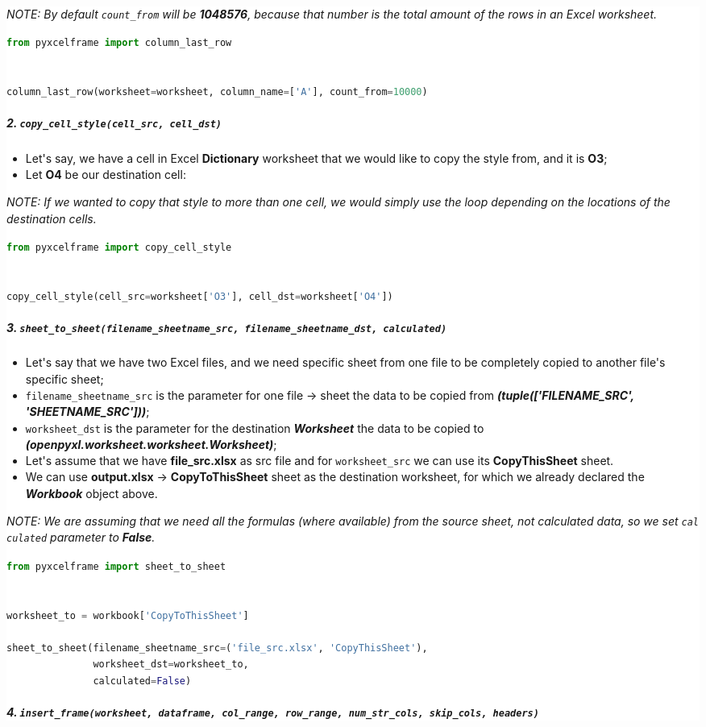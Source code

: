 _NOTE: By default `count_from` will be __1048576__, because that number is the total amount of the rows in an Excel worksheet._
```python
from pyxcelframe import column_last_row


column_last_row(worksheet=worksheet, column_name=['A'], count_from=10000)
```

##### 2. `copy_cell_style(cell_src, cell_dst)`

- Let's say, we have a cell in Excel __Dictionary__ worksheet that we would like to copy the style from,
and it is __O3__;
- Let __O4__ be our destination cell:

_NOTE: If we wanted to copy that style to more than one cell, we would simply use the loop
depending on the locations of the destination cells._

```python
from pyxcelframe import copy_cell_style


copy_cell_style(cell_src=worksheet['O3'], cell_dst=worksheet['O4'])
```

##### 3. `sheet_to_sheet(filename_sheetname_src, filename_sheetname_dst, calculated)`

- Let's say that we have two Excel files, and we need specific sheet from one file
to be completely copied to another file's specific sheet;
- `filename_sheetname_src` is the parameter for one file -> sheet the data
to be copied from ___(tuple(['FILENAME_SRC', 'SHEETNAME_SRC']))___;
- `worksheet_dst` is the parameter for the destination ___Worksheet___ the data
to be copied to ___(openpyxl.worksheet.worksheet.Worksheet)___;
- Let's assume that we have __file_src.xlsx__ as src file and for `worksheet_src` we can
use its __CopyThisSheet__ sheet.
- We can use __output.xlsx__ -> __CopyToThisSheet__ sheet as the destination worksheet, for which
we already declared the ___Workbook___ object above.

_NOTE: We are assuming that we need all the formulas (where available) from the source sheet, not calculated data, so we set `calculated` parameter to __False__._

```python
from pyxcelframe import sheet_to_sheet


worksheet_to = workbook['CopyToThisSheet']

sheet_to_sheet(filename_sheetname_src=('file_src.xlsx', 'CopyThisSheet'),
               worksheet_dst=worksheet_to,
               calculated=False)
```

##### 4. `insert_frame(worksheet, dataframe, col_range, row_range, num_str_cols, skip_cols, headers)`

